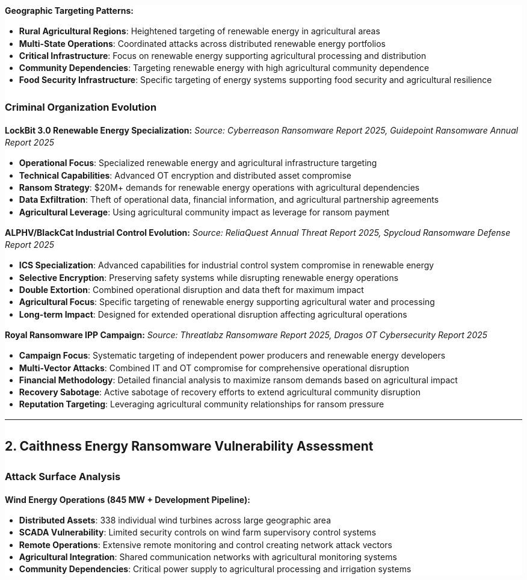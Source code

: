 **Geographic Targeting Patterns:**
- **Rural Agricultural Regions**: Heightened targeting of renewable energy in agricultural areas
- **Multi-State Operations**: Coordinated attacks across distributed renewable energy portfolios
- **Critical Infrastructure**: Focus on renewable energy supporting agricultural processing and distribution
- **Community Dependencies**: Targeting renewable energy with high agricultural community dependence
- **Food Security Infrastructure**: Specific targeting of energy systems supporting food security and agricultural resilience

### Criminal Organization Evolution

**LockBit 3.0 Renewable Energy Specialization:**
*Source: Cyberreason Ransomware Report 2025, Guidepoint Ransomware Annual Report 2025*
- **Operational Focus**: Specialized renewable energy and agricultural infrastructure targeting
- **Technical Capabilities**: Advanced OT encryption and distributed asset compromise
- **Ransom Strategy**: $20M+ demands for renewable energy operations with agricultural dependencies
- **Data Exfiltration**: Theft of operational data, financial information, and agricultural partnership agreements
- **Agricultural Leverage**: Using agricultural community impact as leverage for ransom payment

**ALPHV/BlackCat Industrial Control Evolution:**
*Source: ReliaQuest Annual Threat Report 2025, Spycloud Ransomware Defense Report 2025*
- **ICS Specialization**: Advanced capabilities for industrial control system compromise in renewable energy
- **Selective Encryption**: Preserving safety systems while disrupting renewable energy operations
- **Double Extortion**: Combined operational disruption and data theft for maximum impact
- **Agricultural Focus**: Specific targeting of renewable energy supporting agricultural water and processing
- **Long-term Impact**: Designed for extended operational disruption affecting agricultural operations

**Royal Ransomware IPP Campaign:**
*Source: Threatlabz Ransomware Report 2025, Dragos OT Cybersecurity Report 2025*
- **Campaign Focus**: Systematic targeting of independent power producers and renewable energy developers
- **Multi-Vector Attacks**: Combined IT and OT compromise for comprehensive operational disruption
- **Financial Methodology**: Detailed financial analysis to maximize ransom demands based on agricultural impact
- **Recovery Sabotage**: Active sabotage of recovery efforts to extend agricultural community disruption
- **Reputation Targeting**: Leveraging agricultural community relationships for ransom pressure

---

## 2. Caithness Energy Ransomware Vulnerability Assessment

### Attack Surface Analysis

**Wind Energy Operations (845 MW + Development Pipeline):**
- **Distributed Assets**: 338 individual wind turbines across large geographic area
- **SCADA Vulnerability**: Limited security controls on wind farm supervisory control systems
- **Remote Operations**: Extensive remote monitoring and control creating network attack vectors
- **Agricultural Integration**: Shared communication networks with agricultural monitoring systems
- **Community Dependencies**: Critical power supply to agricultural processing and irrigation systems
